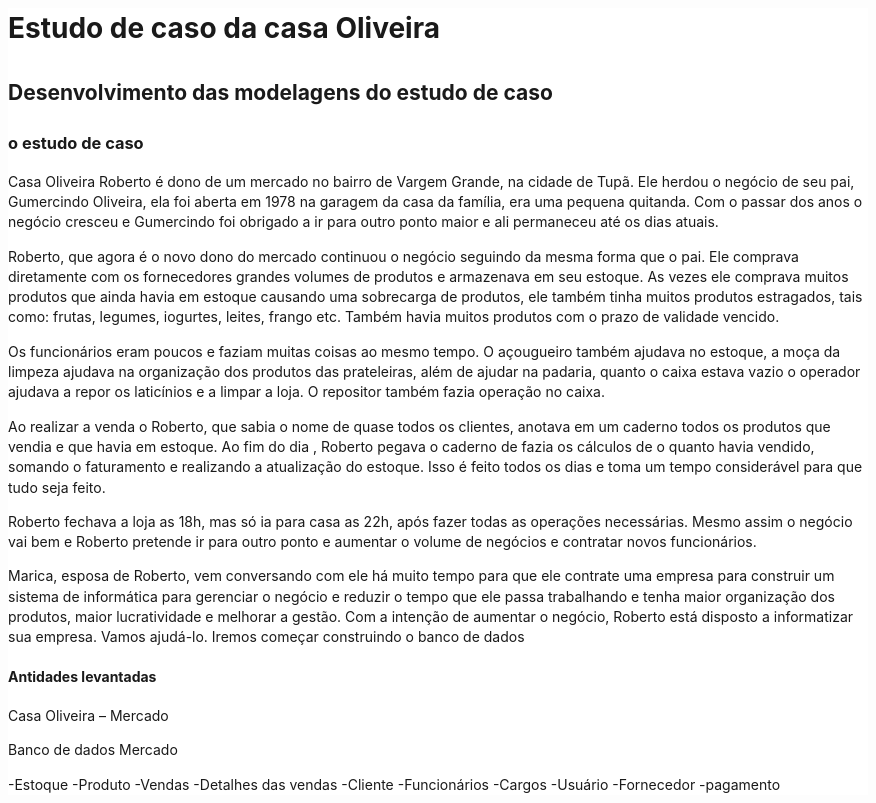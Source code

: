 # Estudo de caso da casa Oliveira
## Desenvolvimento das modelagens do estudo de caso
### o estudo de caso
Casa Oliveira
Roberto é dono de um mercado no bairro de Vargem Grande, na cidade de 
Tupã. Ele herdou o negócio de seu pai, Gumercindo Oliveira, ela foi aberta em 
1978 na garagem da casa da família, era uma pequena quitanda. Com o passar 
dos anos o negócio cresceu e Gumercindo foi obrigado a ir para outro ponto 
maior e ali permaneceu até os dias atuais.

Roberto, que agora é o novo dono do mercado continuou o negócio seguindo 
da mesma forma que o pai. Ele comprava diretamente com os fornecedores 
grandes volumes de produtos e armazenava em seu estoque. As vezes ele 
comprava muitos produtos que ainda havia em estoque causando uma 
sobrecarga de produtos, ele também tinha muitos produtos estragados, tais 
como: frutas, legumes, iogurtes, leites, frango etc. Também havia muitos 
produtos com o prazo de validade vencido.

Os funcionários eram poucos e faziam muitas coisas ao mesmo tempo. O 
açougueiro também ajudava no estoque, a moça da limpeza ajudava na 
organização dos produtos das prateleiras, além de ajudar na padaria, quanto o 
caixa estava vazio o operador ajudava a repor os laticínios e a limpar a loja. O 
repositor também fazia operação no caixa.

Ao realizar a venda o Roberto, que sabia o nome de quase todos os clientes, 
anotava em um caderno todos os produtos que vendia e que havia em estoque. 
Ao fim do dia , Roberto pegava o caderno de fazia os cálculos de o quanto 
havia vendido, somando o faturamento e realizando a atualização do estoque. 
Isso é feito todos os dias e toma um tempo considerável para que tudo seja 
feito.

Roberto fechava a loja as 18h, mas só ia para casa as 22h, após fazer todas as 
operações necessárias. Mesmo assim o negócio vai bem e Roberto pretende ir 
para outro ponto e aumentar o volume de negócios e contratar novos 
funcionários.

Marica, esposa de Roberto, vem conversando com ele há muito tempo para que 
ele contrate uma empresa para construir um sistema de informática para 
gerenciar o negócio e reduzir o tempo que ele passa trabalhando e tenha maior 
organização dos produtos, maior lucratividade e melhorar a gestão.
Com a intenção de aumentar o negócio, Roberto está disposto a informatizar 
sua empresa. Vamos ajudá-lo. Iremos começar construindo o banco de dados

#### Antidades levantadas

Casa Oliveira – Mercado 


Banco de dados Mercado

-Estoque
-Produto
-Vendas
-Detalhes das vendas
-Cliente
-Funcionários 
-Cargos
-Usuário 
-Fornecedor
-pagamento
